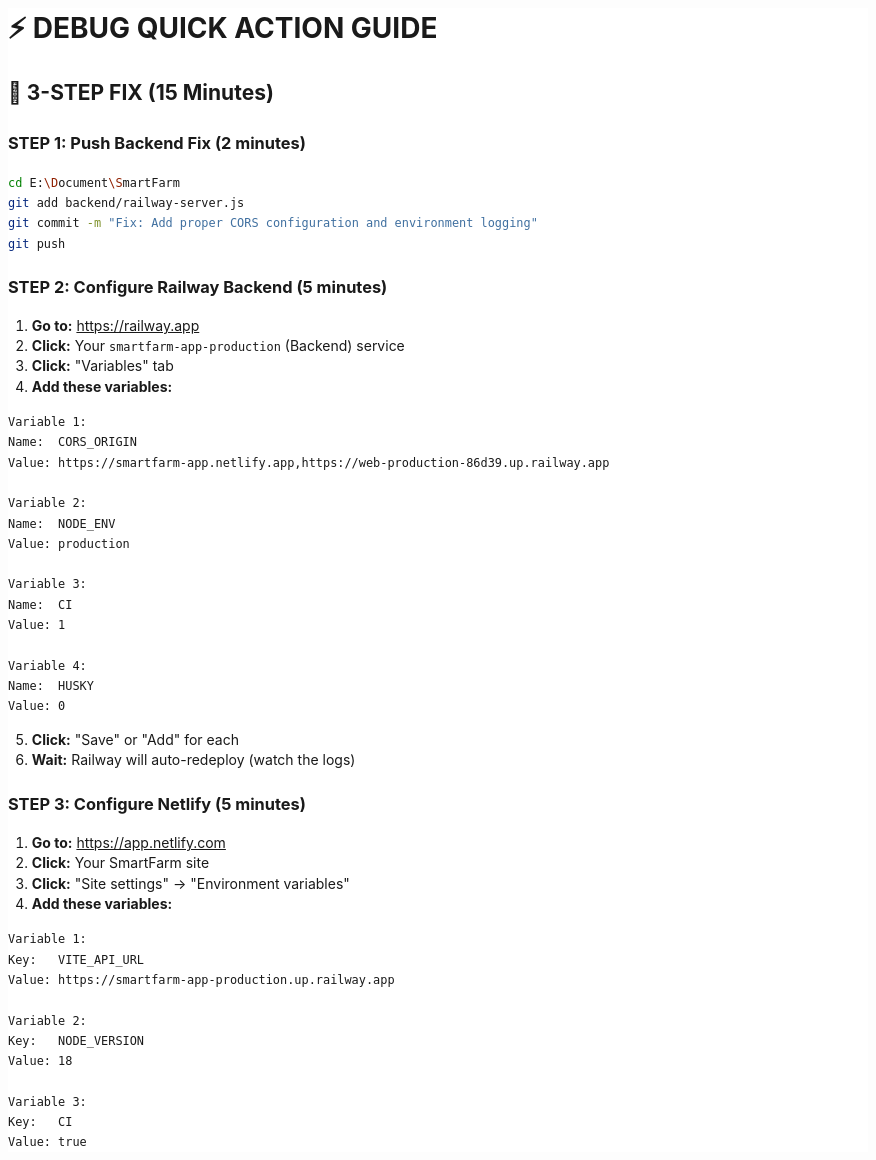 # ⚡ DEBUG QUICK ACTION GUIDE

## 🎯 3-STEP FIX (15 Minutes)

### **STEP 1: Push Backend Fix** (2 minutes)
```bash
cd E:\Document\SmartFarm
git add backend/railway-server.js
git commit -m "Fix: Add proper CORS configuration and environment logging"
git push
```

### **STEP 2: Configure Railway Backend** (5 minutes)

1. **Go to:** https://railway.app
2. **Click:** Your `smartfarm-app-production` (Backend) service
3. **Click:** "Variables" tab
4. **Add these variables:**

```
Variable 1:
Name:  CORS_ORIGIN
Value: https://smartfarm-app.netlify.app,https://web-production-86d39.up.railway.app

Variable 2:
Name:  NODE_ENV  
Value: production

Variable 3:
Name:  CI
Value: 1

Variable 4:
Name:  HUSKY
Value: 0
```

5. **Click:** "Save" or "Add" for each
6. **Wait:** Railway will auto-redeploy (watch the logs)

### **STEP 3: Configure Netlify** (5 minutes)

1. **Go to:** https://app.netlify.com
2. **Click:** Your SmartFarm site
3. **Click:** "Site settings" → "Environment variables"
4. **Add these variables:**

```
Variable 1:
Key:   VITE_API_URL
Value: https://smartfarm-app-production.up.railway.app

Variable 2:
Key:   NODE_VERSION
Value: 18

Variable 3:
Key:   CI
Value: true
```
